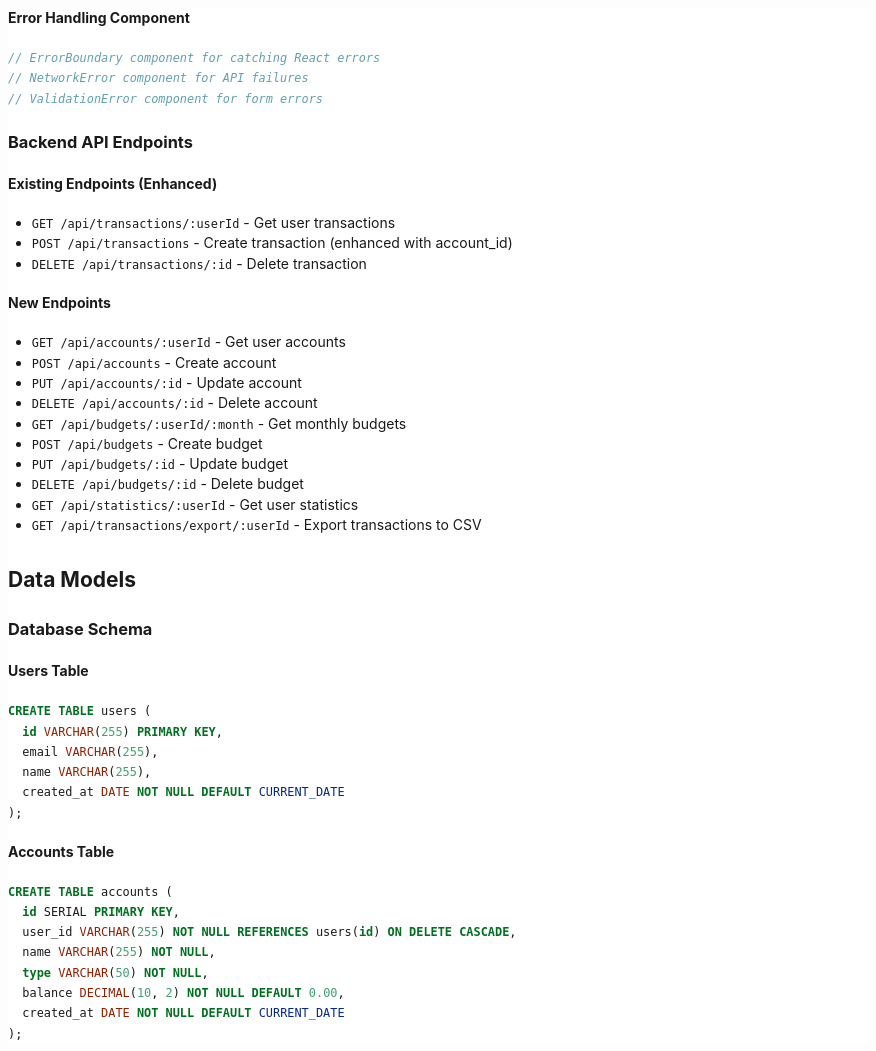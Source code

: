 #### Error Handling Component
```javascript
// ErrorBoundary component for catching React errors
// NetworkError component for API failures
// ValidationError component for form errors
```

### Backend API Endpoints

#### Existing Endpoints (Enhanced)
- `GET /api/transactions/:userId` - Get user transactions
- `POST /api/transactions` - Create transaction (enhanced with account_id)
- `DELETE /api/transactions/:id` - Delete transaction

#### New Endpoints
- `GET /api/accounts/:userId` - Get user accounts
- `POST /api/accounts` - Create account
- `PUT /api/accounts/:id` - Update account
- `DELETE /api/accounts/:id` - Delete account
- `GET /api/budgets/:userId/:month` - Get monthly budgets
- `POST /api/budgets` - Create budget
- `PUT /api/budgets/:id` - Update budget
- `DELETE /api/budgets/:id` - Delete budget
- `GET /api/statistics/:userId` - Get user statistics
- `GET /api/transactions/export/:userId` - Export transactions to CSV

## Data Models

### Database Schema

#### Users Table
```sql
CREATE TABLE users (
  id VARCHAR(255) PRIMARY KEY,
  email VARCHAR(255),
  name VARCHAR(255),
  created_at DATE NOT NULL DEFAULT CURRENT_DATE
);
```

#### Accounts Table
```sql
CREATE TABLE accounts (
  id SERIAL PRIMARY KEY,
  user_id VARCHAR(255) NOT NULL REFERENCES users(id) ON DELETE CASCADE,
  name VARCHAR(255) NOT NULL,
  type VARCHAR(50) NOT NULL,
  balance DECIMAL(10, 2) NOT NULL DEFAULT 0.00,
  created_at DATE NOT NULL DEFAULT CURRENT_DATE
);
```

